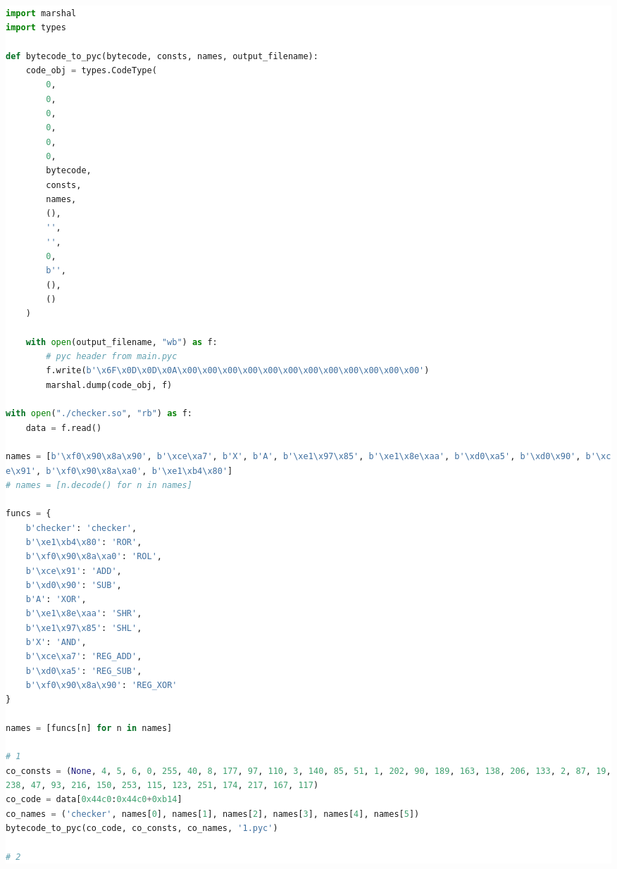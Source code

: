 ```python
import marshal
import types

def bytecode_to_pyc(bytecode, consts, names, output_filename):
    code_obj = types.CodeType(
        0,
        0,
        0,
        0,
        0,
        0,
        bytecode,
        consts,
        names,
        (),
        '',
        '',
        0,
        b'',
        (),
        ()
    )

    with open(output_filename, "wb") as f:
        # pyc header from main.pyc
        f.write(b'\x6F\x0D\x0D\x0A\x00\x00\x00\x00\x00\x00\x00\x00\x00\x00\x00\x00')
        marshal.dump(code_obj, f)

with open("./checker.so", "rb") as f:
    data = f.read()

names = [b'\xf0\x90\x8a\x90', b'\xce\xa7', b'X', b'A', b'\xe1\x97\x85', b'\xe1\x8e\xaa', b'\xd0\xa5', b'\xd0\x90', b'\xce\x91', b'\xf0\x90\x8a\xa0', b'\xe1\xb4\x80']
# names = [n.decode() for n in names]

funcs = {
    b'checker': 'checker',
    b'\xe1\xb4\x80': 'ROR',
    b'\xf0\x90\x8a\xa0': 'ROL',
    b'\xce\x91': 'ADD',
    b'\xd0\x90': 'SUB',
    b'A': 'XOR',
    b'\xe1\x8e\xaa': 'SHR',
    b'\xe1\x97\x85': 'SHL',
    b'X': 'AND',
    b'\xce\xa7': 'REG_ADD',
    b'\xd0\xa5': 'REG_SUB',
    b'\xf0\x90\x8a\x90': 'REG_XOR'
}

names = [funcs[n] for n in names]

# 1
co_consts = (None, 4, 5, 6, 0, 255, 40, 8, 177, 97, 110, 3, 140, 85, 51, 1, 202, 90, 189, 163, 138, 206, 133, 2, 87, 19, 238, 47, 93, 216, 150, 253, 115, 123, 251, 174, 217, 167, 117)
co_code = data[0x44c0:0x44c0+0xb14]
co_names = ('checker', names[0], names[1], names[2], names[3], names[4], names[5])
bytecode_to_pyc(co_code, co_consts, co_names, '1.pyc')

# 2
```